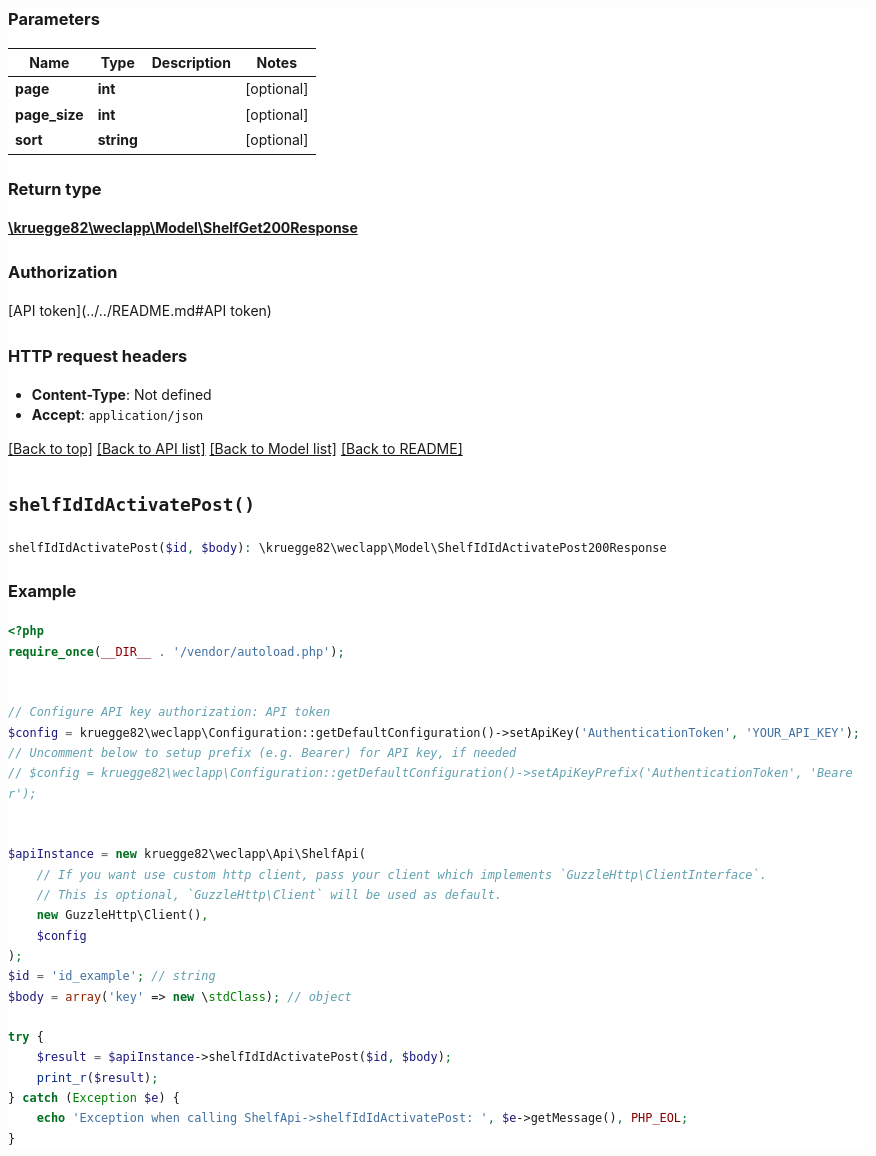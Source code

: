 ### Parameters

| Name | Type | Description  | Notes |
| ------------- | ------------- | ------------- | ------------- |
| **page** | **int**|  | [optional] |
| **page_size** | **int**|  | [optional] |
| **sort** | **string**|  | [optional] |

### Return type

[**\kruegge82\weclapp\Model\ShelfGet200Response**](../Model/ShelfGet200Response.md)

### Authorization

[API token](../../README.md#API token)

### HTTP request headers

- **Content-Type**: Not defined
- **Accept**: `application/json`

[[Back to top]](#) [[Back to API list]](../../README.md#endpoints)
[[Back to Model list]](../../README.md#models)
[[Back to README]](../../README.md)

## `shelfIdIdActivatePost()`

```php
shelfIdIdActivatePost($id, $body): \kruegge82\weclapp\Model\ShelfIdIdActivatePost200Response
```



### Example

```php
<?php
require_once(__DIR__ . '/vendor/autoload.php');


// Configure API key authorization: API token
$config = kruegge82\weclapp\Configuration::getDefaultConfiguration()->setApiKey('AuthenticationToken', 'YOUR_API_KEY');
// Uncomment below to setup prefix (e.g. Bearer) for API key, if needed
// $config = kruegge82\weclapp\Configuration::getDefaultConfiguration()->setApiKeyPrefix('AuthenticationToken', 'Bearer');


$apiInstance = new kruegge82\weclapp\Api\ShelfApi(
    // If you want use custom http client, pass your client which implements `GuzzleHttp\ClientInterface`.
    // This is optional, `GuzzleHttp\Client` will be used as default.
    new GuzzleHttp\Client(),
    $config
);
$id = 'id_example'; // string
$body = array('key' => new \stdClass); // object

try {
    $result = $apiInstance->shelfIdIdActivatePost($id, $body);
    print_r($result);
} catch (Exception $e) {
    echo 'Exception when calling ShelfApi->shelfIdIdActivatePost: ', $e->getMessage(), PHP_EOL;
}
```